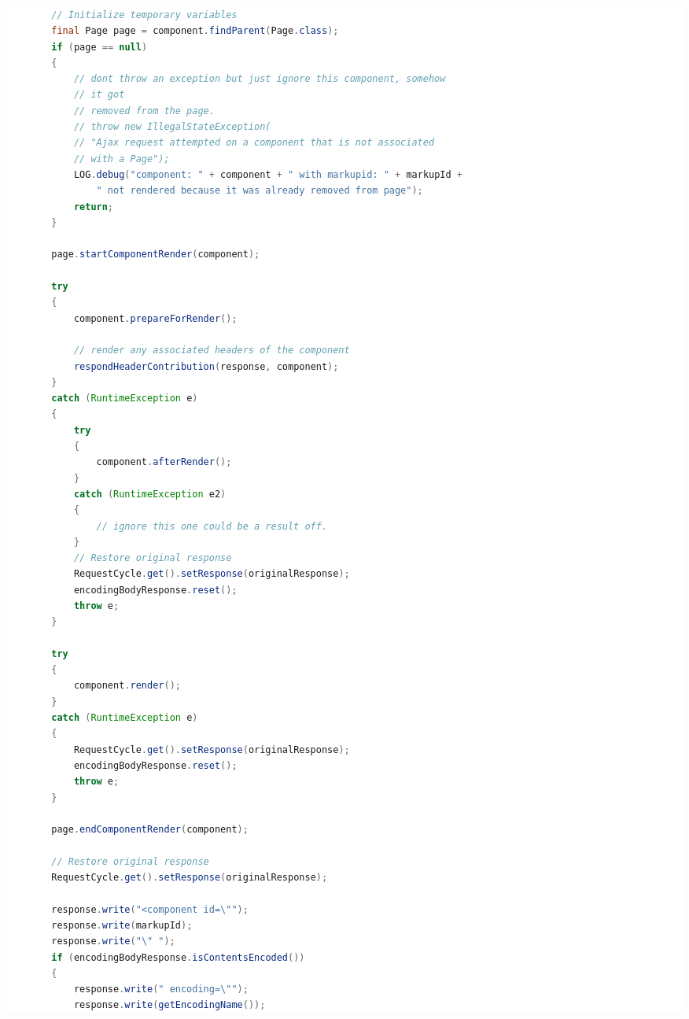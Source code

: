 ```java
		// Initialize temporary variables
		final Page page = component.findParent(Page.class);
		if (page == null)
		{
			// dont throw an exception but just ignore this component, somehow
			// it got
			// removed from the page.
			// throw new IllegalStateException(
			// "Ajax request attempted on a component that is not associated
			// with a Page");
			LOG.debug("component: " + component + " with markupid: " + markupId +
				" not rendered because it was already removed from page");
			return;
		}

		page.startComponentRender(component);

		try
		{
			component.prepareForRender();

			// render any associated headers of the component
			respondHeaderContribution(response, component);
		}
		catch (RuntimeException e)
		{
			try
			{
				component.afterRender();
			}
			catch (RuntimeException e2)
			{
				// ignore this one could be a result off.
			}
			// Restore original response
			RequestCycle.get().setResponse(originalResponse);
			encodingBodyResponse.reset();
			throw e;
		}

		try
		{
			component.render();
		}
		catch (RuntimeException e)
		{
			RequestCycle.get().setResponse(originalResponse);
			encodingBodyResponse.reset();
			throw e;
		}

		page.endComponentRender(component);

		// Restore original response
		RequestCycle.get().setResponse(originalResponse);

		response.write("<component id=\"");
		response.write(markupId);
		response.write("\" ");
		if (encodingBodyResponse.isContentsEncoded())
		{
			response.write(" encoding=\"");
			response.write(getEncodingName());
```